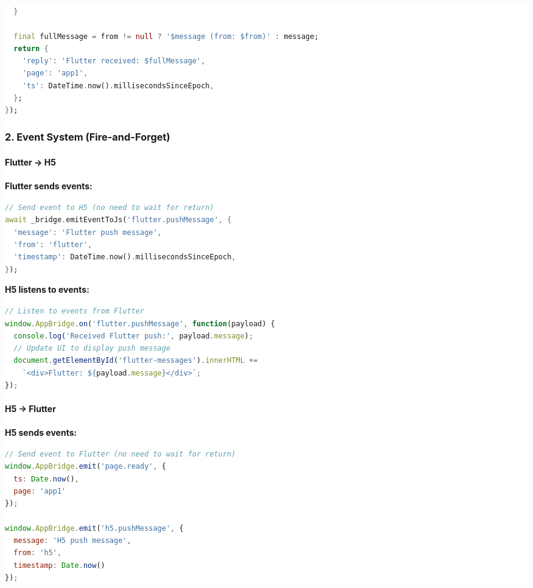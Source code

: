 ```dart
  }
  
  final fullMessage = from != null ? '$message (from: $from)' : message;
  return {
    'reply': 'Flutter received: $fullMessage',
    'page': 'app1',
    'ts': DateTime.now().millisecondsSinceEpoch,
  };
});
```

### 2. Event System (Fire-and-Forget)

#### Flutter → H5

**Flutter sends events:**

```dart
// Send event to H5 (no need to wait for return)
await _bridge.emitEventToJs('flutter.pushMessage', {
  'message': 'Flutter push message',
  'from': 'flutter',
  'timestamp': DateTime.now().millisecondsSinceEpoch,
});
```

**H5 listens to events:**

```javascript
// Listen to events from Flutter
window.AppBridge.on('flutter.pushMessage', function(payload) {
  console.log('Received Flutter push:', payload.message);
  // Update UI to display push message
  document.getElementById('flutter-messages').innerHTML += 
    `<div>Flutter: ${payload.message}</div>`;
});
```

#### H5 → Flutter

**H5 sends events:**

```javascript
// Send event to Flutter (no need to wait for return)
window.AppBridge.emit('page.ready', { 
  ts: Date.now(), 
  page: 'app1' 
});

window.AppBridge.emit('h5.pushMessage', {
  message: 'H5 push message',
  from: 'h5',
  timestamp: Date.now()
});
```
